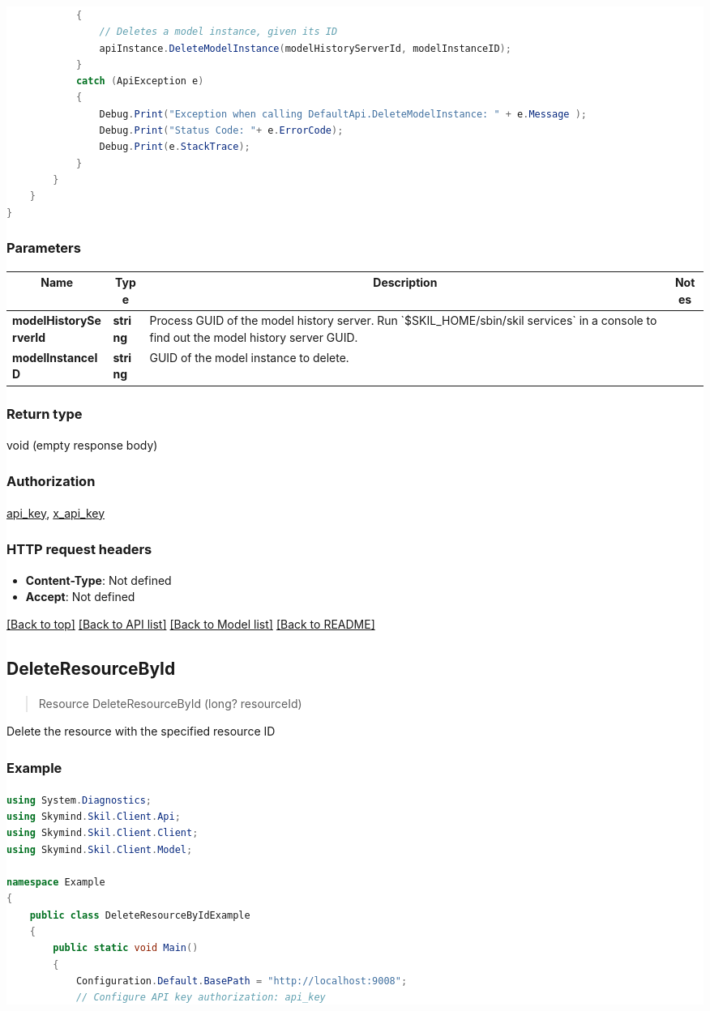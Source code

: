 ```csharp
            {
                // Deletes a model instance, given its ID
                apiInstance.DeleteModelInstance(modelHistoryServerId, modelInstanceID);
            }
            catch (ApiException e)
            {
                Debug.Print("Exception when calling DefaultApi.DeleteModelInstance: " + e.Message );
                Debug.Print("Status Code: "+ e.ErrorCode);
                Debug.Print(e.StackTrace);
            }
        }
    }
}
```

### Parameters


Name | Type | Description  | Notes
------------- | ------------- | ------------- | -------------
 **modelHistoryServerId** | **string**| Process GUID of the model history server. Run &#x60;$SKIL_HOME/sbin/skil services&#x60; in a console to find out the model history server GUID. | 
 **modelInstanceID** | **string**| GUID of the model instance to delete. | 

### Return type

void (empty response body)

### Authorization

[api_key](../README.md#api_key), [x_api_key](../README.md#x_api_key)

### HTTP request headers

- **Content-Type**: Not defined
- **Accept**: Not defined

[[Back to top]](#)
[[Back to API list]](../README.md#documentation-for-api-endpoints)
[[Back to Model list]](../README.md#documentation-for-models)
[[Back to README]](../README.md)


## DeleteResourceById

> Resource DeleteResourceById (long? resourceId)

Delete the resource with the specified resource ID

### Example

```csharp
using System.Diagnostics;
using Skymind.Skil.Client.Api;
using Skymind.Skil.Client.Client;
using Skymind.Skil.Client.Model;

namespace Example
{
    public class DeleteResourceByIdExample
    {
        public static void Main()
        {
            Configuration.Default.BasePath = "http://localhost:9008";
            // Configure API key authorization: api_key
```